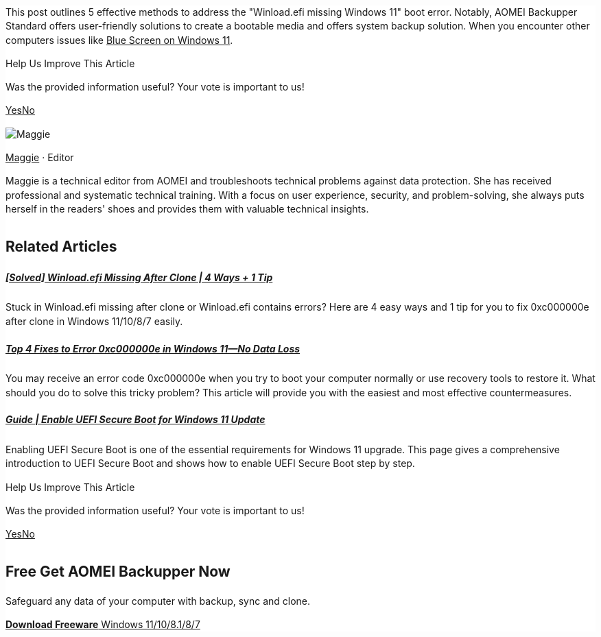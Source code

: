 This post outlines 5 effective methods to address the "Winload.efi missing Windows 11" boot error. Notably, AOMEI Backupper Standard offers user-friendly solutions to create a bootable media and offers system backup solution. When you encounter other computers issues like [Blue Screen on Windows 11](https://tools.techidaily.com/ubackup/products/).

Help Us Improve This Article

Was the provided information useful? Your vote is important to us!

[Yes](https://tools.techidaily.com/ubackup/products/)[No](https://tools.techidaily.com/ubackup/products/)

![Maggie](https://www.ubackup.com/assets/images/author/maggie.jpg) 

[Maggie](https://tools.techidaily.com/ubackup/products/) · Editor

Maggie is a technical editor from AOMEI and troubleshoots technical problems against data protection. She has received professional and systematic technical training. With a focus on user experience, security, and problem-solving, she always puts herself in the readers' shoes and provides them with valuable technical insights.

## Related Articles

##### [\[Solved\] Winload.efi Missing After Clone | 4 Ways + 1 Tip](https://tools.techidaily.com/ubackup/products/)

Stuck in Winload.efi missing after clone or Winload.efi contains errors? Here are 4 easy ways and 1 tip for you to fix 0xc000000e after clone in Windows 11/10/8/7 easily.

##### [Top 4 Fixes to Error 0xc000000e in Windows 11—No Data Loss](https://tools.techidaily.com/ubackup/products/)

You may receive an error code 0xc000000e when you try to boot your computer normally or use recovery tools to restore it. What should you do to solve this tricky problem? This article will provide you with the easiest and most effective countermeasures.

##### [Guide | Enable UEFI Secure Boot for Windows 11 Update](https://tools.techidaily.com/ubackup/products/)

Enabling UEFI Secure Boot is one of the essential requirements for Windows 11 upgrade. This page gives a comprehensive introduction to UEFI Secure Boot and shows how to enable UEFI Secure Boot step by step.

Help Us Improve This Article

Was the provided information useful? Your vote is important to us!

[Yes](https://tools.techidaily.com/ubackup/products/)[No](https://tools.techidaily.com/ubackup/products/)

## Free Get AOMEI Backupper Now

Safeguard any data of your computer with backup, sync and clone.

[**Download Freeware**  Windows 11/10/8.1/8/7](https://tools.techidaily.com/ubackup/products/) 
